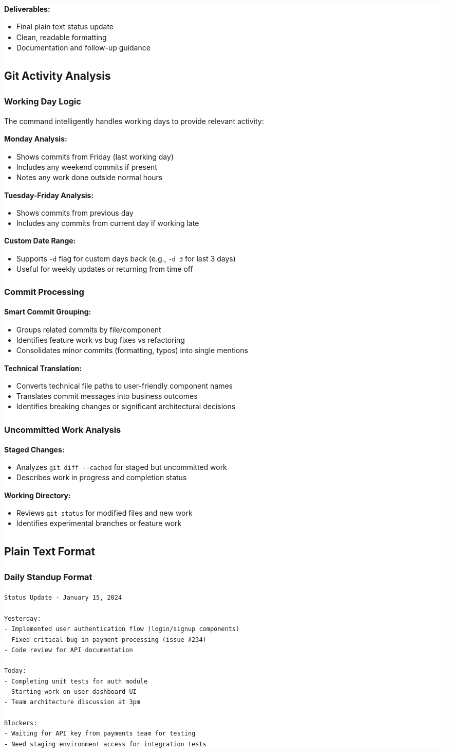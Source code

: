**Deliverables:**
- Final plain text status update
- Clean, readable formatting
- Documentation and follow-up guidance

## Git Activity Analysis

### Working Day Logic
The command intelligently handles working days to provide relevant activity:

**Monday Analysis:**
- Shows commits from Friday (last working day)
- Includes any weekend commits if present
- Notes any work done outside normal hours

**Tuesday-Friday Analysis:**
- Shows commits from previous day
- Includes any commits from current day if working late

**Custom Date Range:**
- Supports `-d` flag for custom days back (e.g., `-d 3` for last 3 days)
- Useful for weekly updates or returning from time off

### Commit Processing
**Smart Commit Grouping:**
- Groups related commits by file/component
- Identifies feature work vs bug fixes vs refactoring
- Consolidates minor commits (formatting, typos) into single mentions

**Technical Translation:**
- Converts technical file paths to user-friendly component names
- Translates commit messages into business outcomes
- Identifies breaking changes or significant architectural decisions

### Uncommitted Work Analysis
**Staged Changes:**
- Analyzes `git diff --cached` for staged but uncommitted work
- Describes work in progress and completion status

**Working Directory:**
- Reviews `git status` for modified files and new work
- Identifies experimental branches or feature work

## Plain Text Format

### Daily Standup Format
```
Status Update - January 15, 2024

Yesterday:
- Implemented user authentication flow (login/signup components)
- Fixed critical bug in payment processing (issue #234)
- Code review for API documentation

Today:
- Completing unit tests for auth module
- Starting work on user dashboard UI
- Team architecture discussion at 3pm

Blockers:
- Waiting for API key from payments team for testing
- Need staging environment access for integration tests
```
